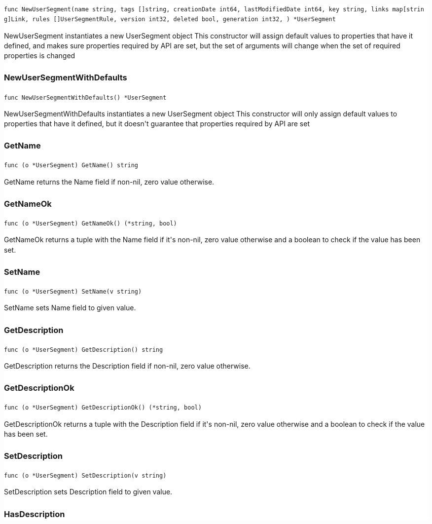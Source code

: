 `func NewUserSegment(name string, tags []string, creationDate int64, lastModifiedDate int64, key string, links map[string]Link, rules []UserSegmentRule, version int32, deleted bool, generation int32, ) *UserSegment`

NewUserSegment instantiates a new UserSegment object
This constructor will assign default values to properties that have it defined,
and makes sure properties required by API are set, but the set of arguments
will change when the set of required properties is changed

### NewUserSegmentWithDefaults

`func NewUserSegmentWithDefaults() *UserSegment`

NewUserSegmentWithDefaults instantiates a new UserSegment object
This constructor will only assign default values to properties that have it defined,
but it doesn't guarantee that properties required by API are set

### GetName

`func (o *UserSegment) GetName() string`

GetName returns the Name field if non-nil, zero value otherwise.

### GetNameOk

`func (o *UserSegment) GetNameOk() (*string, bool)`

GetNameOk returns a tuple with the Name field if it's non-nil, zero value otherwise
and a boolean to check if the value has been set.

### SetName

`func (o *UserSegment) SetName(v string)`

SetName sets Name field to given value.


### GetDescription

`func (o *UserSegment) GetDescription() string`

GetDescription returns the Description field if non-nil, zero value otherwise.

### GetDescriptionOk

`func (o *UserSegment) GetDescriptionOk() (*string, bool)`

GetDescriptionOk returns a tuple with the Description field if it's non-nil, zero value otherwise
and a boolean to check if the value has been set.

### SetDescription

`func (o *UserSegment) SetDescription(v string)`

SetDescription sets Description field to given value.

### HasDescription
